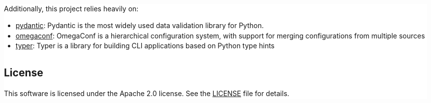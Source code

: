 Additionally, this project relies heavily on:

- [pydantic](https://docs.pydantic.dev/latest/): Pydantic is the most widely used data validation library for Python.
- [omegaconf](https://github.com/omry/omegaconf): OmegaConf is a hierarchical configuration system, with support for merging configurations from multiple sources
- [typer](https://typer.tiangolo.com): Typer is a library for building CLI applications based on Python type hints

## License
This software is licensed under the Apache 2.0 license. See the [LICENSE](LICENSE) file for details.
